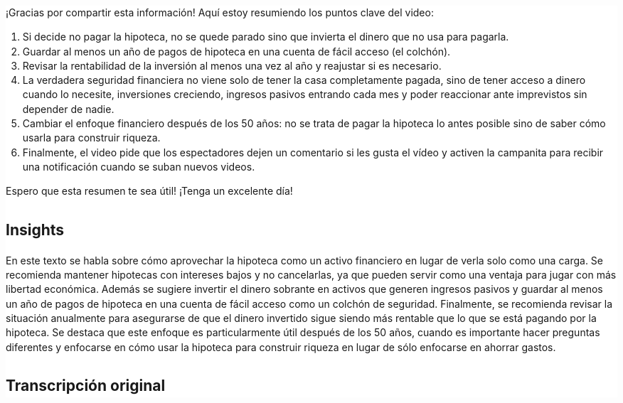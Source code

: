 ¡Gracias por compartir esta información! Aquí estoy resumiendo los puntos clave del video:

1. Si decide no pagar la hipoteca, no se quede parado sino que invierta el dinero que no usa para pagarla.
2. Guardar al menos un año de pagos de hipoteca en una cuenta de fácil acceso (el colchón).
3. Revisar la rentabilidad de la inversión al menos una vez al año y reajustar si es necesario.
4. La verdadera seguridad financiera no viene solo de tener la casa completamente pagada, sino de tener acceso a dinero cuando lo necesite, inversiones creciendo, ingresos pasivos entrando cada mes y poder reaccionar ante imprevistos sin depender de nadie.
5. Cambiar el enfoque financiero después de los 50 años: no se trata de pagar la hipoteca lo antes posible sino de saber cómo usarla para construir riqueza.
6. Finalmente, el video pide que los espectadores dejen un comentario si les gusta el vídeo y activen la campanita para recibir una notificación cuando se suban nuevos videos.

Espero que esta resumen te sea útil! ¡Tenga un excelente día!

## Insights

En este texto se habla sobre cómo aprovechar la hipoteca como un activo financiero en lugar de verla solo como una carga. Se recomienda mantener hipotecas con intereses bajos y no cancelarlas, ya que pueden servir como una ventaja para jugar con más libertad económica. Además se sugiere invertir el dinero sobrante en activos que generen ingresos pasivos y guardar al menos un año de pagos de hipoteca en una cuenta de fácil acceso como un colchón de seguridad. Finalmente, se recomienda revisar la situación anualmente para asegurarse de que el dinero invertido sigue siendo más rentable que lo que se está pagando por la hipoteca. Se destaca que este enfoque es particularmente útil después de los 50 años, cuando es importante hacer preguntas diferentes y enfocarse en cómo usar la hipoteca para construir riqueza en lugar de sólo enfocarse en ahorrar gastos.

## Transcripción original
